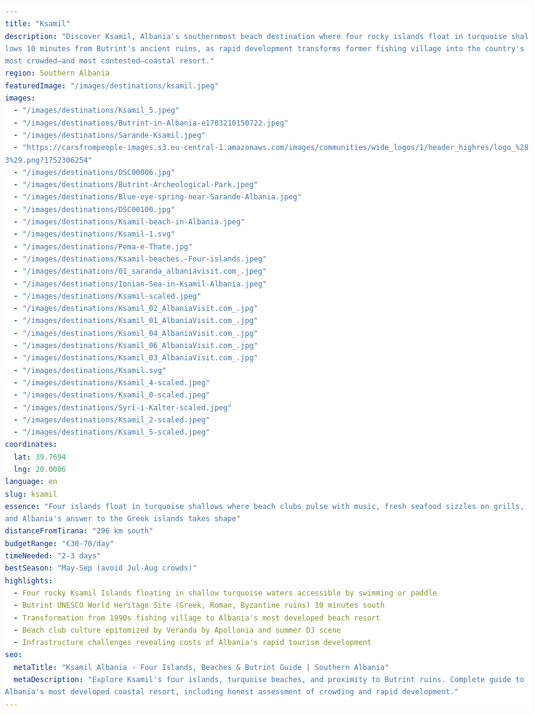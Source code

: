 ```yaml
---
title: "Ksamil"
description: "Discover Ksamil, Albania's southernmost beach destination where four rocky islands float in turquoise shallows 10 minutes from Butrint's ancient ruins, as rapid development transforms former fishing village into the country's most crowded—and most contested—coastal resort."
region: Southern Albania
featuredImage: "/images/destinations/ksamil.jpeg"
images:
  - "/images/destinations/Ksamil_5.jpeg"
  - "/images/destinations/Butrint-in-Albania-e1703210150722.jpeg"
  - "/images/destinations/Sarande-Ksamil.jpeg"
  - "https://carsfrompeople-images.s3.eu-central-1.amazonaws.com/images/communities/wide_logos/1/header_highres/logo_%283%29.png?1752306254"
  - "/images/destinations/DSC00006.jpg"
  - "/images/destinations/Butrint-Archeological-Park.jpeg"
  - "/images/destinations/Blue-eye-spring-near-Sarande-Albania.jpeg"
  - "/images/destinations/DSC00100.jpg"
  - "/images/destinations/Ksamil-beach-in-Albania.jpeg"
  - "/images/destinations/Ksamil-1.svg"
  - "/images/destinations/Pema-e-Thate.jpg"
  - "/images/destinations/Ksamil-beaches.-Four-islands.jpeg"
  - "/images/destinations/01_saranda_albaniavisit.com_.jpeg"
  - "/images/destinations/Ionian-Sea-in-Ksamil-Albania.jpeg"
  - "/images/destinations/Ksamil-scaled.jpeg"
  - "/images/destinations/Ksamil_02_AlbaniaVisit.com_.jpg"
  - "/images/destinations/Ksamil_01_AlbaniaVisit.com_.jpg"
  - "/images/destinations/Ksamil_04_AlbaniaVisit.com_.jpg"
  - "/images/destinations/Ksamil_06_AlbaniaVisit.com_.jpg"
  - "/images/destinations/Ksamil_03_AlbaniaVisit.com_.jpg"
  - "/images/destinations/Ksamil.svg"
  - "/images/destinations/Ksamil_4-scaled.jpeg"
  - "/images/destinations/Ksamil_0-scaled.jpeg"
  - "/images/destinations/Syri-i-Kalter-scaled.jpeg"
  - "/images/destinations/Ksamil_2-scaled.jpeg"
  - "/images/destinations/Ksamil_5-scaled.jpeg"
coordinates:
  lat: 39.7694
  lng: 20.0086
language: en
slug: ksamil
essence: "Four islands float in turquoise shallows where beach clubs pulse with music, fresh seafood sizzles on grills, and Albania's answer to the Greek islands takes shape"
distanceFromTirana: "296 km south"
budgetRange: "€30-70/day"
timeNeeded: "2-3 days"
bestSeason: "May-Sep (avoid Jul-Aug crowds)"
highlights:
  - Four rocky Ksamil Islands floating in shallow turquoise waters accessible by swimming or paddle
  - Butrint UNESCO World Heritage Site (Greek, Roman, Byzantine ruins) 10 minutes south
  - Transformation from 1990s fishing village to Albania's most developed beach resort
  - Beach club culture epitomized by Veranda by Apollonia and summer DJ scene
  - Infrastructure challenges revealing costs of Albania's rapid tourism development
seo:
  metaTitle: "Ksamil Albania - Four Islands, Beaches & Butrint Guide | Southern Albania"
  metaDescription: "Explore Ksamil's four islands, turquoise beaches, and proximity to Butrint ruins. Complete guide to Albania's most developed coastal resort, including honest assessment of crowding and rapid development."
---
```

